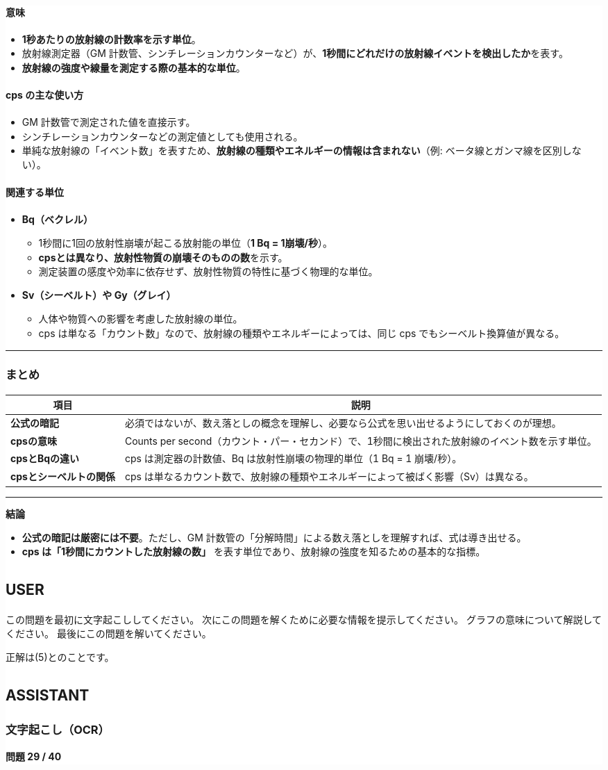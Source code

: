 #### **意味**
- **1秒あたりの放射線の計数率を示す単位**。
- 放射線測定器（GM 計数管、シンチレーションカウンターなど）が、**1秒間にどれだけの放射線イベントを検出したか**を表す。
- **放射線の強度や線量を測定する際の基本的な単位**。

#### **cps の主な使い方**
- GM 計数管で測定された値を直接示す。
- シンチレーションカウンターなどの測定値としても使用される。
- 単純な放射線の「イベント数」を表すため、**放射線の種類やエネルギーの情報は含まれない**（例: ベータ線とガンマ線を区別しない）。

#### **関連する単位**
- **Bq（ベクレル）**  
  - 1秒間に1回の放射性崩壊が起こる放射能の単位（**1 Bq = 1崩壊/秒**）。
  - **cpsとは異なり、放射性物質の崩壊そのものの数**を示す。
  - 測定装置の感度や効率に依存せず、放射性物質の特性に基づく物理的な単位。

- **Sv（シーベルト）や Gy（グレイ）**  
  - 人体や物質への影響を考慮した放射線の単位。
  - cps は単なる「カウント数」なので、放射線の種類やエネルギーによっては、同じ cps でもシーベルト換算値が異なる。

---

### **まとめ**
| **項目** | **説明** |
|----------|---------|
| **公式の暗記** | 必須ではないが、数え落としの概念を理解し、必要なら公式を思い出せるようにしておくのが理想。 |
| **cpsの意味** | Counts per second（カウント・パー・セカンド）で、1秒間に検出された放射線のイベント数を示す単位。 |
| **cpsとBqの違い** | cps は測定器の計数値、Bq は放射性崩壊の物理的単位（1 Bq = 1 崩壊/秒）。 |
| **cpsとシーベルトの関係** | cps は単なるカウント数で、放射線の種類やエネルギーによって被ばく影響（Sv）は異なる。 |

---

**結論**
- **公式の暗記は厳密には不要**。ただし、GM 計数管の「分解時間」による数え落としを理解すれば、式は導き出せる。
- **cps は「1秒間にカウントした放射線の数」** を表す単位であり、放射線の強度を知るための基本的な指標。

## USER
この問題を最初に文字起こししてください。
次にこの問題を解くために必要な情報を提示してください。
グラフの意味について解説してください。
最後にこの問題を解いてください。

正解は(5)とのことです。

## ASSISTANT
### **文字起こし（OCR）**

**問題 29 / 40**  
